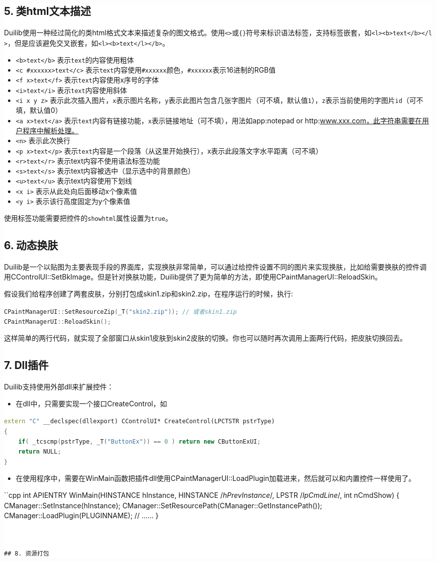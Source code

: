 
## 5. 类html文本描述

Duilib使用一种经过简化的类html格式文本来描述复杂的图文格式。使用`<>`或`{}`符号来标识语法标签，支持标签嵌套，如`<l><b>text</b></l>`，但是应该避免交叉嵌套，如`<l><b>text</l></b>`。

- `<b>text</b>` 表示`text`的内容使用粗体
- `<c #xxxxxx>text</c>` 表示`text`内容使用`#xxxxxx`颜色，`#xxxxxx`表示16进制的RGB值
- `<f x>text</f>` 表示`text`内容使用x序号的字体
- `<i>text</i>` 表示`text`内容使用斜体
- `<i x y z>` 表示此次插入图片，`x`表示图片名称，`y`表示此图片包含几张字图片（可不填，默认值`1`），`z`表示当前使用的字图片`id`（可不填，默认值0）
- `<a x>text</a>` 表示`text`内容有链接功能，`x`表示链接地址（可不填），用法如app:notepad or http:www.xxx.com，此字符串需要在用户程序中解析处理。
- `<n>` 表示此次换行
- `<p x>text</p>` 表示`text`内容是一个段落（从这里开始换行），x表示此段落文字水平距离（可不填）
- `<r>text</r>` 表示text内容不使用语法标签功能
- `<s>text</s>` 表示text内容被选中（显示选中的背景颜色）
- `<u>text</u>` 表示text内容使用下划线
- `<x i>` 表示从此处向后面移动x个像素值
- `<y i>` 表示该行高度固定为y个像素值

使用标签功能需要把控件的`showhtml`属性设置为`true`。

## 6. 动态换肤

Duilib是一个以贴图为主要表现手段的界面库，实现换肤非常简单，可以通过给控件设置不同的图片来实现换肤，比如给需要换肤的控件调用CControlUI::SetBkImage。但是针对换肤功能，Duilib提供了更为简单的方法，即使用CPaintManagerUI::ReloadSkin。

假设我们给程序创建了两套皮肤，分别打包成skin1.zip和skin2.zip，在程序运行的时候，执行:

```cpp
CPaintManagerUI::SetResourceZip(_T("skin2.zip")); // 或者skin1.zip
CPaintManagerUI::ReloadSkin();
```

这样简单的两行代码，就实现了全部窗口从skin1皮肤到skin2皮肤的切换。你也可以随时再次调用上面两行代码，把皮肤切换回去。


## 7. Dll插件

Duilib支持使用外部dll来扩展控件：

- 在dll中，只需要实现一个接口CreateControl，如

```cpp
extern "C" __declspec(dllexport) CControlUI* CreateControl(LPCTSTR pstrType)
{
    if( _tcscmp(pstrType, _T("ButtonEx")) == 0 ) return new CButtonExUI;
    return NULL;
}
```

- 在使用程序中，需要在WinMain函数把插件dll使用CPaintManagerUI::LoadPlugin加载进来，然后就可以和内置控件一样使用了。

``cpp
int APIENTRY WinMain(HINSTANCE hInstance, HINSTANCE /*hPrevInstance*/, LPSTR /*lpCmdLine*/, int nCmdShow)
{
    CManager::SetInstance(hInstance);
    CManager::SetResourcePath(CManager::GetInstancePath());
CManager::LoadPlugin(PLUGINNAME);
// ……
}
```


## 8. 资源打包

```